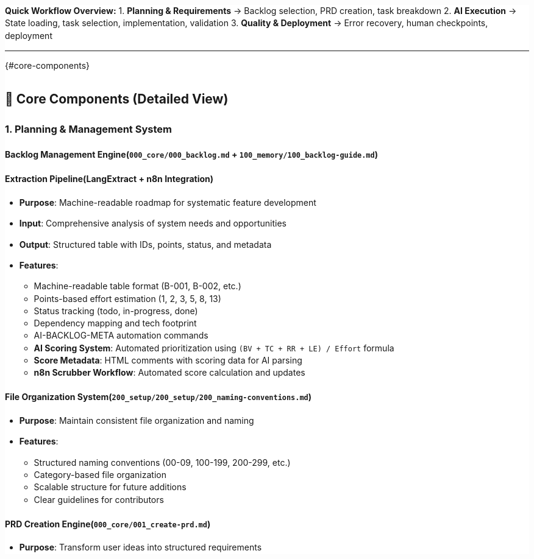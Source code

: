 **Quick Workflow Overview:** 1. **Planning & Requirements** → Backlog
selection, PRD creation, task breakdown 2. **AI Execution** → State
loading, task selection, implementation, validation 3. **Quality &
Deployment** → Error recovery, human checkpoints, deployment



------------------------------------------------------------------------



{#core-components}

## 🧩 Core Components (Detailed View)

### 1. Planning & Management System

#### **Backlog Management Engine**(`000_core/000_backlog.md` + `100_memory/100_backlog-guide.md`)

#### **Extraction Pipeline**(LangExtract + n8n Integration)

- **Purpose**: Machine-readable roadmap for systematic feature
  development

- **Input**: Comprehensive analysis of system needs and opportunities

- **Output**: Structured table with IDs, points, status, and metadata

- **Features**:

  - Machine-readable table format (B-001, B-002, etc.)
  - Points-based effort estimation (1, 2, 3, 5, 8, 13)
  - Status tracking (todo, in-progress, done)
  - Dependency mapping and tech footprint
  - AI-BACKLOG-META automation commands
  - **AI Scoring System**: Automated prioritization using
    `(BV + TC + RR + LE) / Effort` formula
  - **Score Metadata**: HTML comments with scoring data for AI parsing
  - **n8n Scrubber Workflow**: Automated score calculation and updates

#### **File Organization System**(`200_setup/200_setup/200_naming-conventions.md`)

- **Purpose**: Maintain consistent file organization and naming

- **Features**:

  - Structured naming conventions (00-09, 100-199, 200-299, etc.)
  - Category-based file organization
  - Scalable structure for future additions
  - Clear guidelines for contributors

#### **PRD Creation Engine**(`000_core/001_create-prd.md`)

- **Purpose**: Transform user ideas into structured requirements
